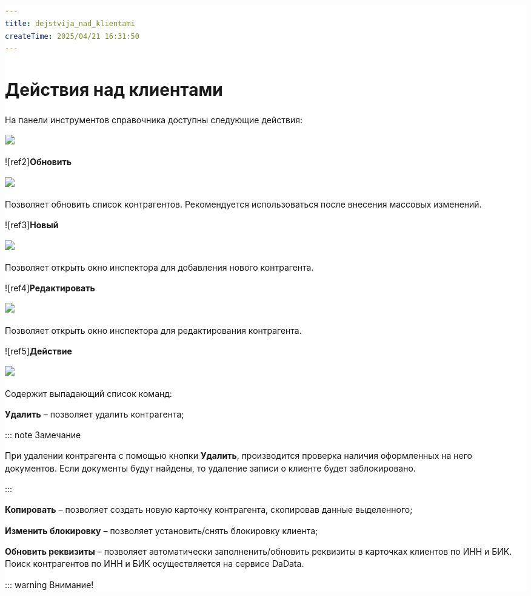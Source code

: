 ```yaml
---
title: dejstvija_nad_klientami
createTime: 2025/04/21 16:31:50
---
```

# Действия над клиентами

На панели инструментов справочника доступны следующие действия:

![](Aspose.Words.83ab1c44-6b28-430a-a5f2-4d9e6ba1abd4.130.png)

![ref2]**Обновить**

![](Aspose.Words.83ab1c44-6b28-430a-a5f2-4d9e6ba1abd4.131.png)

Позволяет обновить список контрагентов. Рекомендуется использоваться после внесения массовых изменений.

![ref3]**Новый**

![](Aspose.Words.83ab1c44-6b28-430a-a5f2-4d9e6ba1abd4.132.png)

Позволяет открыть окно инспектора для добавления нового контрагента.

![ref4]**Редактировать**

![](Aspose.Words.83ab1c44-6b28-430a-a5f2-4d9e6ba1abd4.133.png)

Позволяет открыть окно инспектора для редактирования контрагента.

![ref5]**Действие**

![](Aspose.Words.83ab1c44-6b28-430a-a5f2-4d9e6ba1abd4.134.png)

Содержит выпадающий список команд:

**Удалить** – позволяет удалить контрагента;

::: note Замечание

При удалении контрагента с помощью кнопки **Удалить**, производится проверка наличия оформленных на него документов. Если документы будут найдены, то удаление записи о клиенте будет заблокировано.

:::

**Копировать** – позволяет создать новую карточку контрагента, скопировав данные выделенного;

**Изменить блокировку** – позволяет установить/снять блокировку клиента;

**Обновить реквизиты** – позволяет автоматически заполненить/обновить реквизиты в карточках клиентов по ИНН и БИК. Поиск контрагентов по ИНН и БИК осуществляется на сервисе DaData.

::: warning Внимание!

